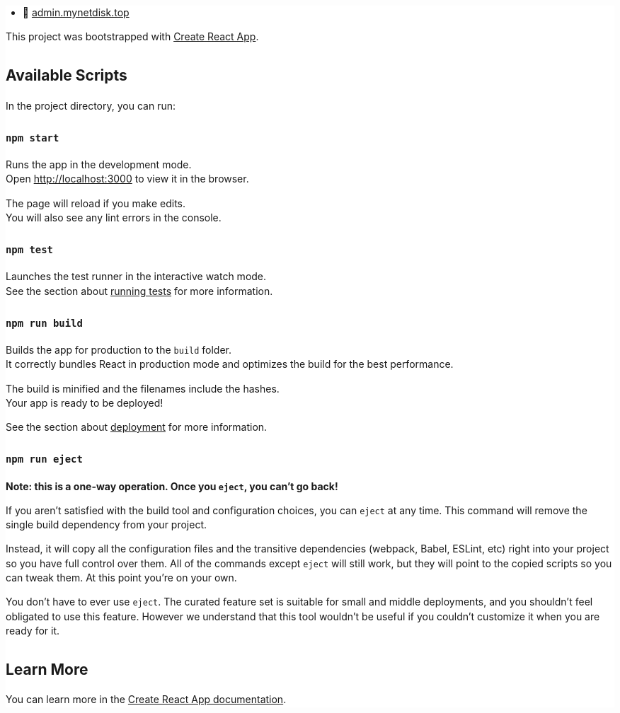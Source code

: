 
- :link: [admin.mynetdisk.top](https://admin.mynetdisk.top)

This project was bootstrapped with [Create React App](https://github.com/facebook/create-react-app).

## Available Scripts

In the project directory, you can run:

### `npm start`

Runs the app in the development mode.<br />
Open [http://localhost:3000](http://localhost:3000) to view it in the browser.

The page will reload if you make edits.<br />
You will also see any lint errors in the console.

### `npm test`

Launches the test runner in the interactive watch mode.<br />
See the section about [running tests](https://facebook.github.io/create-react-app/docs/running-tests) for more information.

### `npm run build`

Builds the app for production to the `build` folder.<br />
It correctly bundles React in production mode and optimizes the build for the best performance.

The build is minified and the filenames include the hashes.<br />
Your app is ready to be deployed!

See the section about [deployment](https://facebook.github.io/create-react-app/docs/deployment) for more information.

### `npm run eject`

**Note: this is a one-way operation. Once you `eject`, you can’t go back!**

If you aren’t satisfied with the build tool and configuration choices, you can `eject` at any time. This command will remove the single build dependency from your project.

Instead, it will copy all the configuration files and the transitive dependencies (webpack, Babel, ESLint, etc) right into your project so you have full control over them. All of the commands except `eject` will still work, but they will point to the copied scripts so you can tweak them. At this point you’re on your own.

You don’t have to ever use `eject`. The curated feature set is suitable for small and middle deployments, and you shouldn’t feel obligated to use this feature. However we understand that this tool wouldn’t be useful if you couldn’t customize it when you are ready for it.

## Learn More

You can learn more in the [Create React App documentation](https://facebook.github.io/create-react-app/docs/getting-started).
